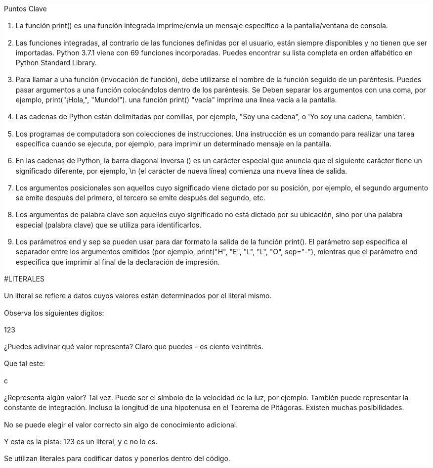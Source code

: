 Puntos Clave
1. La función print() es una función integrada imprime/envía un mensaje específico a la pantalla/ventana de consola.

2. Las funciones integradas, al contrario de las funciones definidas por el usuario, están siempre disponibles y no tienen que ser importadas. Python 3.7.1 viene con 69 funciones incorporadas. Puedes encontrar su lista completa en orden alfabético en Python Standard Library.

3. Para llamar a una función (invocación de función), debe utilizarse el nombre de la función seguido de un paréntesis. Puedes pasar argumentos a una función colocándolos dentro de los paréntesis. Se Deben separar los argumentos con una coma, por ejemplo, print("¡Hola,", "Mundo!"). una función print() "vacía" imprime una línea vacía a la pantalla.

4. Las cadenas de Python están delimitadas por comillas, por ejemplo, "Soy una cadena", o 'Yo soy una cadena, también'.

5. Los programas de computadora son colecciones de instrucciones. Una instrucción es un comando para realizar una tarea específica cuando se ejecuta, por ejemplo, para imprimir un determinado mensaje en la pantalla.

6. En las cadenas de Python, la barra diagonal inversa (\) es un carácter especial que anuncia que el siguiente carácter tiene un significado diferente, por ejemplo, \n (el carácter de nueva línea) comienza una nueva línea de salida.

7. Los argumentos posicionales son aquellos cuyo significado viene dictado por su posición, por ejemplo, el segundo argumento se emite después del primero, el tercero se emite después del segundo, etc.

8. Los argumentos de palabra clave son aquellos cuyo significado no está dictado por su ubicación, sino por una palabra especial (palabra clave) que se utiliza para identificarlos.

9. Los parámetros end y sep se pueden usar para dar formato la salida de la función print(). El parámetro sep especifica el separador entre los argumentos emitidos (por ejemplo, print("H", "E", "L", "L", "O", sep="-"), mientras que el parámetro end especifica que imprimir al final de la declaración de impresión.

#LITERALES

Un literal se refiere a datos cuyos valores están determinados por el literal mismo.

Observa los siguientes dígitos:

123

¿Puedes adivinar qué valor representa? Claro que puedes - es ciento veintitrés.

Que tal este:

c

¿Representa algún valor? Tal vez. Puede ser el símbolo de la velocidad de la luz, por ejemplo. También puede representar la constante de integración. Incluso la longitud de una hipotenusa en el Teorema de Pitágoras. Existen muchas posibilidades.

No se puede elegir el valor correcto sin algo de conocimiento adicional.

Y esta es la pista: 123 es un literal, y c no lo es.

Se utilizan literales para codificar datos y ponerlos dentro del código.
